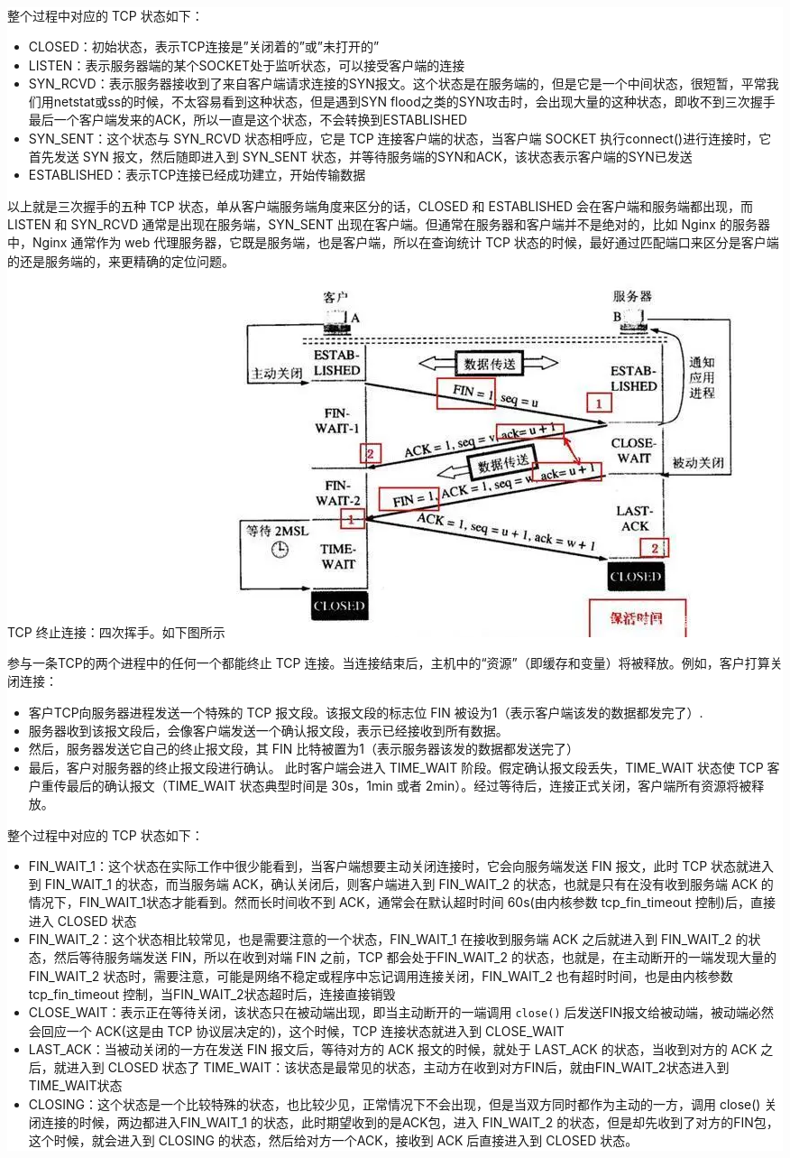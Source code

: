 整个过程中对应的 TCP 状态如下：
* CLOSED：初始状态，表示TCP连接是”关闭着的”或”未打开的”
* LISTEN：表示服务器端的某个SOCKET处于监听状态，可以接受客户端的连接
* SYN_RCVD：表示服务器接收到了来自客户端请求连接的SYN报文。这个状态是在服务端的，但是它是一个中间状态，很短暂，平常我们用netstat或ss的时候，不太容易看到这种状态，但是遇到SYN flood之类的SYN攻击时，会出现大量的这种状态，即收不到三次握手最后一个客户端发来的ACK，所以一直是这个状态，不会转换到ESTABLISHED
* SYN_SENT：这个状态与 SYN_RCVD 状态相呼应，它是 TCP 连接客户端的状态，当客户端 SOCKET 执行connect()进行连接时，它首先发送 SYN 报文，然后随即进入到 SYN_SENT 状态，并等待服务端的SYN和ACK，该状态表示客户端的SYN已发送
* ESTABLISHED：表示TCP连接已经成功建立，开始传输数据

以上就是三次握手的五种 TCP 状态，单从客户端服务端角度来区分的话，CLOSED 和 ESTABLISHED 会在客户端和服务端都出现，而 LISTEN 和 SYN_RCVD 通常是出现在服务端，SYN_SENT 出现在客户端。但通常在服务器和客户端并不是绝对的，比如 Nginx 的服务器中，Nginx 通常作为 web 代理服务器，它既是服务端，也是客户端，所以在查询统计 TCP 状态的时候，最好通过匹配端口来区分是客户端的还是服务端的，来更精确的定位问题。

TCP 终止连接：四次挥手。如下图所示
![tcp-four-way](./tcp-four-way.webp)

参与一条TCP的两个进程中的任何一个都能终止 TCP 连接。当连接结束后，主机中的“资源”（即缓存和变量）将被释放。例如，客户打算关闭连接：
* 客户TCP向服务器进程发送一个特殊的 TCP 报文段。该报文段的标志位 FIN 被设为1（表示客户端该发的数据都发完了）.
* 服务器收到该报文段后，会像客户端发送一个确认报文段，表示已经接收到所有数据。
* 然后，服务器发送它自己的终止报文段，其 FIN 比特被置为1（表示服务器该发的数据都发送完了）
* 最后，客户对服务器的终止报文段进行确认。
此时客户端会进入 TIME_WAIT 阶段。假定确认报文段丢失，TIME_WAIT 状态使 TCP 客户重传最后的确认报文（TIME_WAIT 状态典型时间是 30s，1min 或者 2min）。经过等待后，连接正式关闭，客户端所有资源将被释放。

整个过程中对应的 TCP 状态如下：
* FIN_WAIT_1：这个状态在实际工作中很少能看到，当客户端想要主动关闭连接时，它会向服务端发送 FIN 报文，此时 TCP 状态就进入到 FIN_WAIT_1 的状态，而当服务端 ACK，确认关闭后，则客户端进入到 FIN_WAIT_2 的状态，也就是只有在没有收到服务端 ACK 的情况下，FIN_WAIT_1状态才能看到。然而长时间收不到 ACK，通常会在默认超时时间 60s(由内核参数 tcp_fin_timeout 控制)后，直接进入 CLOSED 状态
* FIN_WAIT_2：这个状态相比较常见，也是需要注意的一个状态，FIN_WAIT_1 在接收到服务端 ACK 之后就进入到 FIN_WAIT_2 的状态，然后等待服务端发送 FIN，所以在收到对端 FIN 之前，TCP 都会处于FIN_WAIT_2 的状态，也就是，在主动断开的一端发现大量的 FIN_WAIT_2 状态时，需要注意，可能是网络不稳定或程序中忘记调用连接关闭，FIN_WAIT_2 也有超时时间，也是由内核参数 tcp_fin_timeout 控制，当FIN_WAIT_2状态超时后，连接直接销毁
* CLOSE_WAIT：表示正在等待关闭，该状态只在被动端出现，即当主动断开的一端调用 `close()` 后发送FIN报文给被动端，被动端必然会回应一个 ACK(这是由 TCP 协议层决定的)，这个时候，TCP 连接状态就进入到 CLOSE_WAIT
* LAST_ACK：当被动关闭的一方在发送 FIN 报文后，等待对方的 ACK 报文的时候，就处于 LAST_ACK 的状态，当收到对方的 ACK 之后，就进入到 CLOSED 状态了
TIME_WAIT：该状态是最常见的状态，主动方在收到对方FIN后，就由FIN_WAIT_2状态进入到TIME_WAIT状态
* CLOSING：这个状态是一个比较特殊的状态，也比较少见，正常情况下不会出现，但是当双方同时都作为主动的一方，调用 close() 关闭连接的时候，两边都进入FIN_WAIT_1 的状态，此时期望收到的是ACK包，进入 FIN_WAIT_2 的状态，但是却先收到了对方的FIN包，这个时候，就会进入到 CLOSING 的状态，然后给对方一个ACK，接收到 ACK 后直接进入到 CLOSED 状态。

